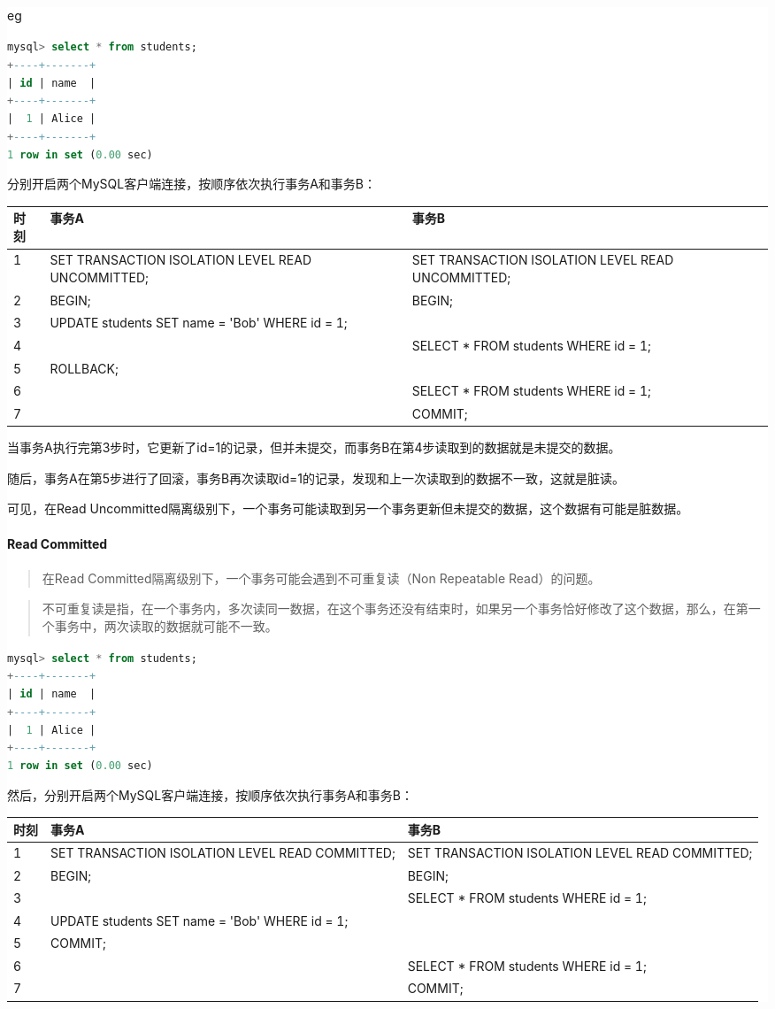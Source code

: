 eg
```sql
mysql> select * from students;
+----+-------+
| id | name  |
+----+-------+
|  1 | Alice |
+----+-------+
1 row in set (0.00 sec)
```

分别开启两个MySQL客户端连接，按顺序依次执行事务A和事务B：

| 时刻 | 事务A                                             | 事务B                                             |
| :--- | :------------------------------------------------ | :------------------------------------------------ |
| 1    | SET TRANSACTION ISOLATION LEVEL READ UNCOMMITTED; | SET TRANSACTION ISOLATION LEVEL READ UNCOMMITTED; |
| 2    | BEGIN;                                            | BEGIN;                                            |
| 3    | UPDATE students SET name = 'Bob' WHERE id = 1;    |                                                   |
| 4    |                                                   | SELECT * FROM students WHERE id = 1;              |
| 5    | ROLLBACK;                                         |                                                   |
| 6    |                                                   | SELECT * FROM students WHERE id = 1;              |
| 7    |                                                   | COMMIT;                                           |

当事务A执行完第3步时，它更新了id=1的记录，但并未提交，而事务B在第4步读取到的数据就是未提交的数据。

随后，事务A在第5步进行了回滚，事务B再次读取id=1的记录，发现和上一次读取到的数据不一致，这就是脏读。

可见，在Read Uncommitted隔离级别下，一个事务可能读取到另一个事务更新但未提交的数据，这个数据有可能是脏数据。

#### Read Committed
> 在Read Committed隔离级别下，一个事务可能会遇到不可重复读（Non Repeatable Read）的问题。

> 不可重复读是指，在一个事务内，多次读同一数据，在这个事务还没有结束时，如果另一个事务恰好修改了这个数据，那么，在第一个事务中，两次读取的数据就可能不一致。

```sql
mysql> select * from students;
+----+-------+
| id | name  |
+----+-------+
|  1 | Alice |
+----+-------+
1 row in set (0.00 sec)
```

然后，分别开启两个MySQL客户端连接，按顺序依次执行事务A和事务B：

| 时刻 | 事务A                                           | 事务B                                           |
| :--- | :---------------------------------------------- | :---------------------------------------------- |
| 1    | SET TRANSACTION ISOLATION LEVEL READ COMMITTED; | SET TRANSACTION ISOLATION LEVEL READ COMMITTED; |
| 2    | BEGIN;                                          | BEGIN;                                          |
| 3    |                                                 | SELECT * FROM students WHERE id = 1;            |
| 4    | UPDATE students SET name = 'Bob' WHERE id = 1;  |                                                 |
| 5    | COMMIT;                                         |                                                 |
| 6    |                                                 | SELECT * FROM students WHERE id = 1;            |
| 7    |                                                 | COMMIT;                                         |
